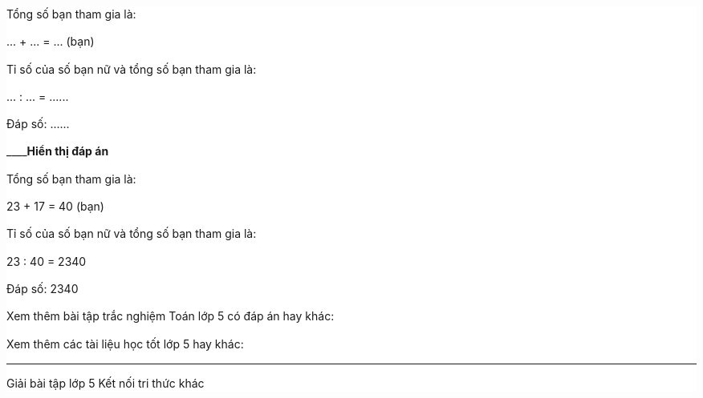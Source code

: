 Tổng số bạn tham gia là:

... + ... = ... (bạn)

Tỉ số của số bạn nữ và tổng số bạn tham gia là:

... : ... = ......

Đáp số: ......

____**Hiển thị đáp án**

Tổng số bạn tham gia là:

23 + 17 = 40 (bạn)

Tỉ số của số bạn nữ và tổng số bạn tham gia là:

23 : 40 = 2340

Đáp số: 2340

Xem thêm bài tập trắc nghiệm Toán lớp 5 có đáp án hay khác:

Xem thêm các tài liệu học tốt lớp 5 hay khác:

* * *

Giải bài tập lớp 5 Kết nối tri thức khác
